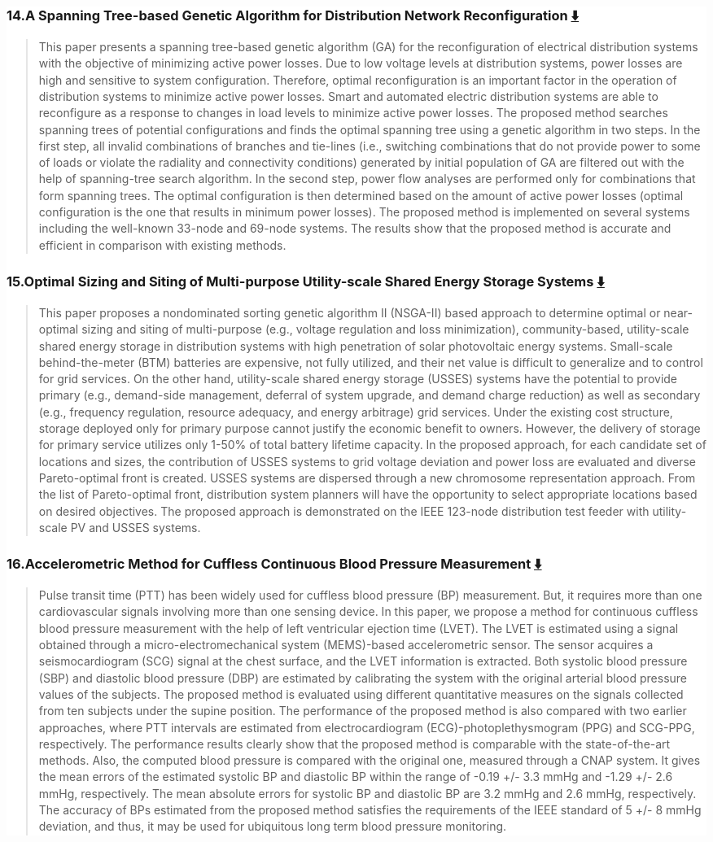 ### 14.A Spanning Tree-based Genetic Algorithm for Distribution Network Reconfiguration  [ :arrow_down: ](https://arxiv.org/pdf/2008.07908.pdf)
>  This paper presents a spanning tree-based genetic algorithm (GA) for the reconfiguration of electrical distribution systems with the objective of minimizing active power losses. Due to low voltage levels at distribution systems, power losses are high and sensitive to system configuration. Therefore, optimal reconfiguration is an important factor in the operation of distribution systems to minimize active power losses. Smart and automated electric distribution systems are able to reconfigure as a response to changes in load levels to minimize active power losses. The proposed method searches spanning trees of potential configurations and finds the optimal spanning tree using a genetic algorithm in two steps. In the first step, all invalid combinations of branches and tie-lines (i.e., switching combinations that do not provide power to some of loads or violate the radiality and connectivity conditions) generated by initial population of GA are filtered out with the help of spanning-tree search algorithm. In the second step, power flow analyses are performed only for combinations that form spanning trees. The optimal configuration is then determined based on the amount of active power losses (optimal configuration is the one that results in minimum power losses). The proposed method is implemented on several systems including the well-known 33-node and 69-node systems. The results show that the proposed method is accurate and efficient in comparison with existing methods.      
### 15.Optimal Sizing and Siting of Multi-purpose Utility-scale Shared Energy Storage Systems  [ :arrow_down: ](https://arxiv.org/pdf/2008.07900.pdf)
>  This paper proposes a nondominated sorting genetic algorithm II (NSGA-II) based approach to determine optimal or near-optimal sizing and siting of multi-purpose (e.g., voltage regulation and loss minimization), community-based, utility-scale shared energy storage in distribution systems with high penetration of solar photovoltaic energy systems. Small-scale behind-the-meter (BTM) batteries are expensive, not fully utilized, and their net value is difficult to generalize and to control for grid services. On the other hand, utility-scale shared energy storage (USSES) systems have the potential to provide primary (e.g., demand-side management, deferral of system upgrade, and demand charge reduction) as well as secondary (e.g., frequency regulation, resource adequacy, and energy arbitrage) grid services. Under the existing cost structure, storage deployed only for primary purpose cannot justify the economic benefit to owners. However, the delivery of storage for primary service utilizes only 1-50\% of total battery lifetime capacity. In the proposed approach, for each candidate set of locations and sizes, the contribution of USSES systems to grid voltage deviation and power loss are evaluated and diverse Pareto-optimal front is created. USSES systems are dispersed through a new chromosome representation approach. From the list of Pareto-optimal front, distribution system planners will have the opportunity to select appropriate locations based on desired objectives. The proposed approach is demonstrated on the IEEE 123-node distribution test feeder with utility-scale PV and USSES systems.      
### 16.Accelerometric Method for Cuffless Continuous Blood Pressure Measurement  [ :arrow_down: ](https://arxiv.org/pdf/2008.07899.pdf)
>  Pulse transit time (PTT) has been widely used for cuffless blood pressure (BP) measurement. But, it requires more than one cardiovascular signals involving more than one sensing device. In this paper, we propose a method for continuous cuffless blood pressure measurement with the help of left ventricular ejection time (LVET). The LVET is estimated using a signal obtained through a micro-electromechanical system (MEMS)-based accelerometric sensor. The sensor acquires a seismocardiogram (SCG) signal at the chest surface, and the LVET information is extracted. Both systolic blood pressure (SBP) and diastolic blood pressure (DBP) are estimated by calibrating the system with the original arterial blood pressure values of the subjects. The proposed method is evaluated using different quantitative measures on the signals collected from ten subjects under the supine position. The performance of the proposed method is also compared with two earlier approaches, where PTT intervals are estimated from electrocardiogram (ECG)-photoplethysmogram (PPG) and SCG-PPG, respectively. The performance results clearly show that the proposed method is comparable with the state-of-the-art methods. Also, the computed blood pressure is compared with the original one, measured through a CNAP system. It gives the mean errors of the estimated systolic BP and diastolic BP within the range of -0.19 +/- 3.3 mmHg and -1.29 +/- 2.6 mmHg, respectively. The mean absolute errors for systolic BP and diastolic BP are 3.2 mmHg and 2.6 mmHg, respectively. The accuracy of BPs estimated from the proposed method satisfies the requirements of the IEEE standard of 5 +/- 8 mmHg deviation, and thus, it may be used for ubiquitous long term blood pressure monitoring.      